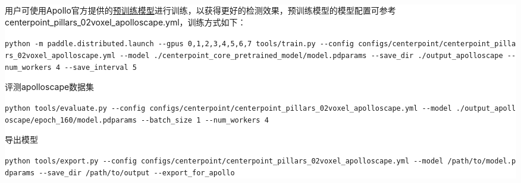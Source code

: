 用户可使用Apollo官方提供的[预训练模型](https://apollo-pkg-beta.bj.bcebos.com/perception_model/centerpoint_core_pretrained_model.zip)进行训练，以获得更好的检测效果，预训练模型的模型配置可参考centerpoint_pillars_02voxel_apolloscape.yml，训练方式如下：
```
python -m paddle.distributed.launch --gpus 0,1,2,3,4,5,6,7 tools/train.py --config configs/centerpoint/centerpoint_pillars_02voxel_apolloscape.yml --model ./centerpoint_core_pretrained_model/model.pdparams --save_dir ./output_apolloscape --num_workers 4 --save_interval 5
```

评测apolloscape数据集
```
python tools/evaluate.py --config configs/centerpoint/centerpoint_pillars_02voxel_apolloscape.yml --model ./output_apolloscape/epoch_160/model.pdparams --batch_size 1 --num_workers 4
```

导出模型
```
python tools/export.py --config configs/centerpoint/centerpoint_pillars_02voxel_apolloscape.yml --model /path/to/model.pdparams --save_dir /path/to/output --export_for_apollo
```

